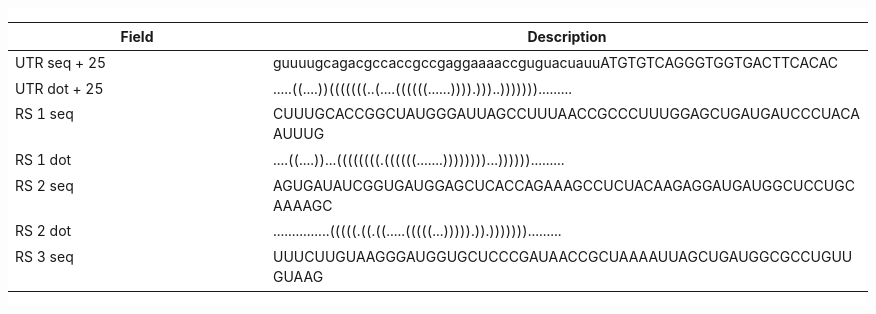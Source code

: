 
<div style="overflow-x:auto;">

<table>
<colgroup>
<col width="30%" />
<col width="70%" />
</colgroup>
<thead>
<tr class="header">
<th>Field</th>
<th>Description</th>
</tr>
</thead>
<tbody>
<tr>
<td markdown="span">UTR seq + 25 </td>
<td markdown="span"> guuuugcagacgccaccgccgaggaaaaccguguacuauuATGTGTCAGGGTGGTGACTTCACAC </td>
</tr>
<tr>
<td markdown="span">UTR dot + 25  </td>
<td markdown="span"> .....((....))(((((((..(....((((((......)))).)))..))))))).........
</td>
</tr>


<tr>
<td markdown="span">RS 1 seq </td>
<td markdown="span"> CUUUGCACCGGCUAUGGGAUUAGCCUUUAACCGCCCUUUGGAGCUGAUGAUCCCUACAAUUUG
</td>
</tr>


<tr>
<td markdown="span">RS 1 dot </td>
<td markdown="span"> ....((....))...((((((((.((((((.......))))))))...)))))).........
</td>
</tr>


<tr>
<td markdown="span">RS 2 seq </td>
<td markdown="span"> AGUGAUAUCGGUGAUGGAGCUCACCAGAAAGCCUCUACAAGAGGAUGAUGGCUCCUGCAAAAGC
</td>
</tr>


<tr>
<td markdown="span">RS 2 dot </td>
<td markdown="span"> ...............(((((.((.((.....(((((...))))).)).))))))).........
</td>
</tr>


<tr>
<td markdown="span">RS 3 seq </td>
<td markdown="span"> UUUCUUGUAAGGGAUGGUGCUCCCGAUAACCGCUAAAAUUAGCUGAUGGCGCCUGUUGUAAG
</td>
</tr>
